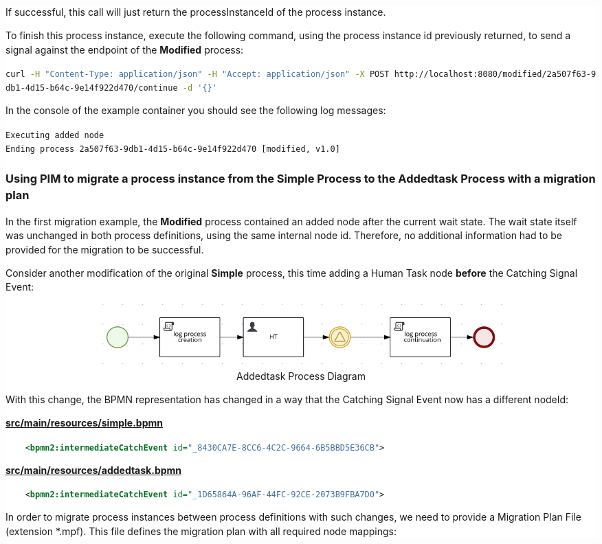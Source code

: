 If successful, this call will just return the processInstanceId of the process instance.


To finish this process instance, execute the following command, using the process instance id previously returned, to send a signal against the endpoint of the **Modified** process:
```bash
curl -H "Content-Type: application/json" -H "Accept: application/json" -X POST http://localhost:8080/modified/2a507f63-9db1-4d15-b64c-9e14f922d470/continue -d '{}'
```

In the console of the example container you should see the following log messages:
```
Executing added node
Ending process 2a507f63-9db1-4d15-b64c-9e14f922d470 [modified, v1.0]
```

### Using PIM to migrate a process instance from the Simple Process to the Addedtask Process with a migration plan

In the first migration example, the **Modified** process contained an added node after the current wait state. The wait state itself was unchanged in both process definitions, using the same internal node id. Therefore, no additional information had to be provided for the migration to be successful.

Consider another modification of the original **Simple** process, this time adding a Human Task node **before** the Catching Signal Event:

<div style="text-align:center">
   <figure>
      <img width=75%  src="docs/images/addedtask.png" alt="Addedtask Process Diagram">
      <figcaption>Addedtask Process Diagram</figcaption>
   </figure>
</div>

With this change, the BPMN representation has changed in a way that the Catching Signal Event now has a different nodeId:

**[src/main/resources/simple.bpmn](src/main/resources/simple.bpmn)**
```xml
    <bpmn2:intermediateCatchEvent id="_8430CA7E-8CC6-4C2C-9664-6B5BBD5E36CB">
```

**[src/main/resources/addedtask.bpmn](src/main/resources/addedtask.bpmn)**
```xml
    <bpmn2:intermediateCatchEvent id="_1D65864A-96AF-44FC-92CE-2073B9FBA7D0">
```

In order to migrate process instances between process definitions with such changes, we need to provide a Migration Plan File (extension *.mpf). This file defines the migration plan with all required node mappings:

